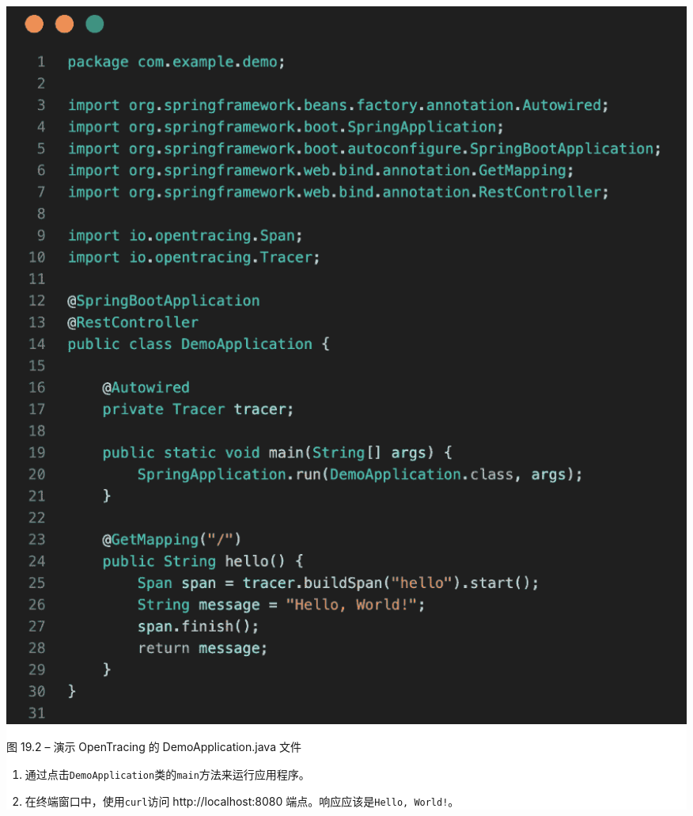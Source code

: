![图 19.2 – 演示 OpenTracing 的 DemoApplication.java 文件](img/Figure_19.02_B19199.jpg)

图 19.2 – 演示 OpenTracing 的 DemoApplication.java 文件

1.  通过点击`DemoApplication`类的`main`方法来运行应用程序。

1.  在终端窗口中，使用`curl`访问 http://localhost:8080 端点。响应应该是`Hello, World!`。
